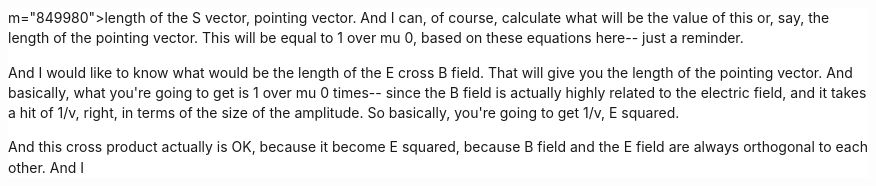   m="849980">length</span> <span m="850330">of</span> <span
  m="850540">the</span> <span m="851250">S</span> <span
  m="851570">vector,</span> <span m="852080">pointing</span> <span
  m="852470">vector.</span> <span m="854170">And</span> <span m="854390">I
  can,</span> <span m="854730">of</span> <span m="854900">course,</span> <span
  m="855220">calculate</span> <span m="855560">what</span> <span
  m="855770">will</span> <span m="856040">be</span> <span m="856730">the</span>
  <span m="857180">value</span> <span m="858170">of</span> <span
  m="858330">this</span> <span m="859010">or,</span> <span
  m="859460">say,</span> <span m="859670">the</span> <span
  m="859790">length</span> <span m="860060">of</span> <span
  m="860180">the</span> <span m="860300">pointing</span> <span
  m="860710">vector.</span> <span m="861440">This</span> <span
  m="861620">will</span> <span m="861740">be</span> <span
  m="862040">equal</span> <span m="862330">to</span> <span m="862830">1</span>
  <span m="863070">over</span> <span m="863570">mu 0,</span> <span
  m="864530">based</span> <span m="864800">on</span> <span
  m="864990">these</span> <span m="865280">equations</span> <span
  m="865770">here--</span> <span m="866630">just</span> <span
  m="866810">a</span> <span m="866900">reminder.</span></p><p><span
  m="867770">And</span> <span m="868040">I</span> <span m="868160">would</span>
  <span m="868280">like</span> <span m="868430">to</span> <span
  m="868580">know</span> <span m="869200">what</span> <span
  m="869400">would</span> <span m="869570">be the</span> <span
  m="869690">length</span> <span m="870410">of</span> <span
  m="870650">the</span> <span m="871766">E</span> <span m="872160">cross</span>
  <span m="873420">B</span> <span m="873560">field.</span> <span
  m="875030">That</span> <span m="875360">will</span> <span
  m="875550">give</span> <span m="875750">you</span> <span m="876030">the</span>
  <span m="876180">length</span> <span m="876530">of</span> <span
  m="876680">the</span> <span m="876890">pointing</span> <span
  m="877400">vector.</span> <span m="878600">And</span> <span
  m="880070">basically,</span> <span m="880580">what</span> <span
  m="880800">you're</span> <span m="880920">going</span> <span
  m="881120">to</span> <span m="881270">get</span> <span m="881570">is</span>
  <span m="882890">1</span> <span m="883110">over</span> <span m="884460">mu
  0</span> <span m="887030">times--</span> <span m="887900">since</span> <span
  m="888710">the</span> <span m="889320">B</span> <span m="889670">field</span>
  <span m="890420">is</span> <span m="890510">actually</span> <span
  m="891970">highly</span> <span m="892280">related</span> <span m="892790">to
  the</span> <span m="893120">electric</span> <span m="893670">field,</span>
  <span m="894410">and</span> <span m="895100">it</span> <span
  m="895220">takes</span> <span m="895600">a</span> <span m="895740">hit</span>
  <span m="896120">of</span> <span m="897490">1/v,</span> <span
  m="898280">right,</span> <span m="899780">in</span> <span
  m="899900">terms</span> <span m="900170">of</span> <span m="900470">the</span>
  <span m="900590">size</span> <span m="900890">of</span> <span
  m="900980">the</span> <span m="901100">amplitude.</span> <span
  m="901670">So</span> <span m="901820">basically,</span> <span
  m="902450">you're</span> <span m="902570">going</span> <span
  m="902780">to</span> <span m="902900">get</span> <span m="904100">1/v,</span>
  <span m="907670">E</span> <span m="908110">squared.</span></p><p><span
  m="912280">And</span> <span m="914040">this</span> <span
  m="914290">cross</span> <span m="914510">product</span> <span
  m="915370">actually</span> <span m="915580">is</span> <span
  m="916060">OK,</span> <span m="916420">because</span> <span
  m="916840">it</span> <span m="917020">become</span> <span m="918190">E</span>
  <span m="918550">squared,</span> <span m="918910">because</span> <span
  m="919990">B</span> <span m="920110">field</span> <span m="920460">and</span>
  <span m="920770">the</span> <span m="921030">E</span> <span
  m="921310">field</span> <span m="921550">are</span> <span
  m="921850">always</span> <span m="922810">orthogonal</span> <span
  m="923080">to</span> <span m="923210">each</span> <span
  m="923300">other.</span> <span m="924930">And</span> <span m="925510">I</span>